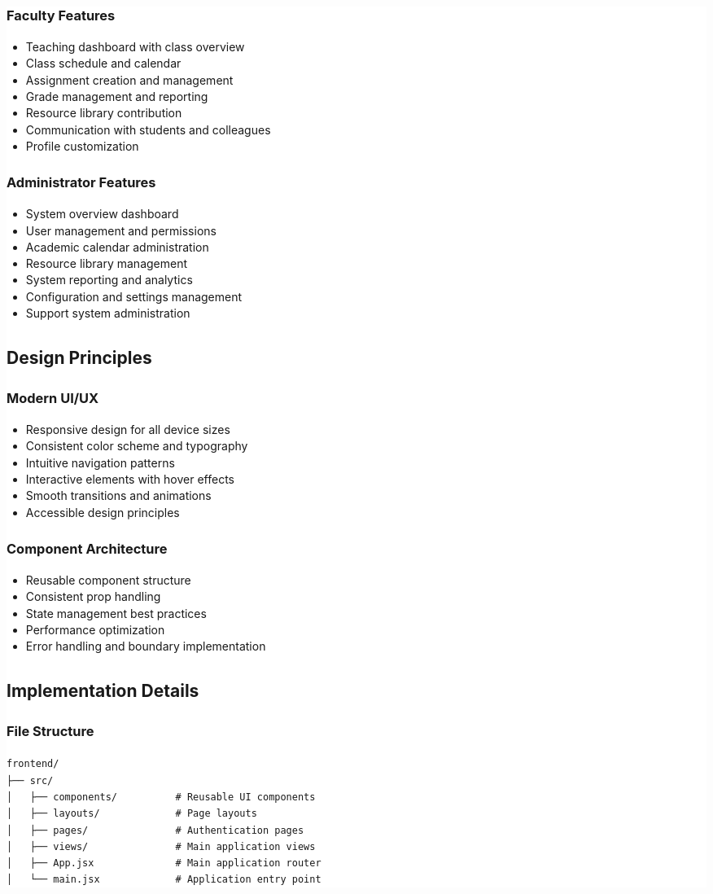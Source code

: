 ### Faculty Features
- Teaching dashboard with class overview
- Class schedule and calendar
- Assignment creation and management
- Grade management and reporting
- Resource library contribution
- Communication with students and colleagues
- Profile customization

### Administrator Features
- System overview dashboard
- User management and permissions
- Academic calendar administration
- Resource library management
- System reporting and analytics
- Configuration and settings management
- Support system administration

## Design Principles

### Modern UI/UX
- Responsive design for all device sizes
- Consistent color scheme and typography
- Intuitive navigation patterns
- Interactive elements with hover effects
- Smooth transitions and animations
- Accessible design principles

### Component Architecture
- Reusable component structure
- Consistent prop handling
- State management best practices
- Performance optimization
- Error handling and boundary implementation

## Implementation Details

### File Structure
```
frontend/
├── src/
│   ├── components/          # Reusable UI components
│   ├── layouts/             # Page layouts
│   ├── pages/               # Authentication pages
│   ├── views/               # Main application views
│   ├── App.jsx              # Main application router
│   └── main.jsx             # Application entry point
```
